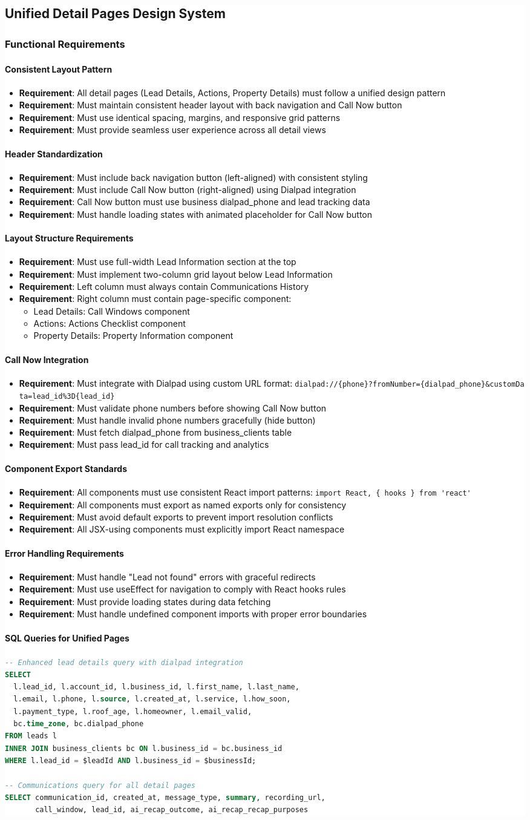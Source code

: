 
## Unified Detail Pages Design System

### Functional Requirements

#### Consistent Layout Pattern
- **Requirement**: All detail pages (Lead Details, Actions, Property Details) must follow a unified design pattern
- **Requirement**: Must maintain consistent header layout with back navigation and Call Now button
- **Requirement**: Must use identical spacing, margins, and responsive grid patterns
- **Requirement**: Must provide seamless user experience across all detail views

#### Header Standardization
- **Requirement**: Must include back navigation button (left-aligned) with consistent styling
- **Requirement**: Must include Call Now button (right-aligned) using Dialpad integration
- **Requirement**: Call Now button must use business dialpad_phone and lead tracking data
- **Requirement**: Must handle loading states with animated placeholder for Call Now button

#### Layout Structure Requirements
- **Requirement**: Must use full-width Lead Information section at the top
- **Requirement**: Must implement two-column grid layout below Lead Information
- **Requirement**: Left column must always contain Communications History
- **Requirement**: Right column must contain page-specific component:
  - Lead Details: Call Windows component
  - Actions: Actions Checklist component
  - Property Details: Property Information component

#### Call Now Integration
- **Requirement**: Must integrate with Dialpad using custom URL format: `dialpad://{phone}?fromNumber={dialpad_phone}&customData=lead_id%3D{lead_id}`
- **Requirement**: Must validate phone numbers before showing Call Now button
- **Requirement**: Must handle invalid phone numbers gracefully (hide button)
- **Requirement**: Must fetch dialpad_phone from business_clients table
- **Requirement**: Must pass lead_id for call tracking and analytics

#### Component Export Standards
- **Requirement**: All components must use consistent React import patterns: `import React, { hooks } from 'react'`
- **Requirement**: All components must export as named exports only for consistency
- **Requirement**: Must avoid default exports to prevent import resolution conflicts
- **Requirement**: All JSX-using components must explicitly import React namespace

#### Error Handling Requirements
- **Requirement**: Must handle "Lead not found" errors with graceful redirects
- **Requirement**: Must use useEffect for navigation to comply with React hooks rules
- **Requirement**: Must provide loading states during data fetching
- **Requirement**: Must handle undefined component imports with proper error boundaries

#### SQL Queries for Unified Pages
```sql
-- Enhanced lead details query with dialpad integration
SELECT
  l.lead_id, l.account_id, l.business_id, l.first_name, l.last_name,
  l.email, l.phone, l.source, l.created_at, l.service, l.how_soon,
  l.payment_type, l.roof_age, l.homeowner, l.email_valid,
  bc.time_zone, bc.dialpad_phone
FROM leads l
INNER JOIN business_clients bc ON l.business_id = bc.business_id
WHERE l.lead_id = $leadId AND l.business_id = $businessId;

-- Communications query for all detail pages
SELECT communication_id, created_at, message_type, summary, recording_url,
       call_window, lead_id, ai_recap_outcome, ai_recap_recap_purposes
```